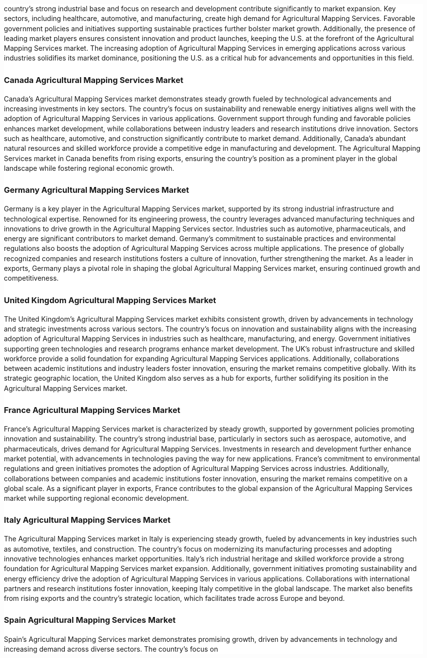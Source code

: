 country&rsquo;s strong industrial base and focus on research and development contribute significantly to market expansion. Key sectors, including healthcare, automotive, and manufacturing, create high demand for Agricultural Mapping Services. Favorable government policies and initiatives supporting sustainable practices further bolster market growth. Additionally, the presence of leading market players ensures consistent innovation and product launches, keeping the U.S. at the forefront of the Agricultural Mapping Services market. The increasing adoption of Agricultural Mapping Services in emerging applications across various industries solidifies its market dominance, positioning the U.S. as a critical hub for advancements and opportunities in this field.</p><h3>Canada Agricultural Mapping Services Market</h3><p>Canada&rsquo;s Agricultural Mapping Services market demonstrates steady growth fueled by technological advancements and increasing investments in key sectors. The country&rsquo;s focus on sustainability and renewable energy initiatives aligns well with the adoption of Agricultural Mapping Services in various applications. Government support through funding and favorable policies enhances market development, while collaborations between industry leaders and research institutions drive innovation. Sectors such as healthcare, automotive, and construction significantly contribute to market demand. Additionally, Canada&rsquo;s abundant natural resources and skilled workforce provide a competitive edge in manufacturing and development. The Agricultural Mapping Services market in Canada benefits from rising exports, ensuring the country&rsquo;s position as a prominent player in the global landscape while fostering regional economic growth.</p><h3>Germany Agricultural Mapping Services Market</h3><p>Germany is a key player in the Agricultural Mapping Services market, supported by its strong industrial infrastructure and technological expertise. Renowned for its engineering prowess, the country leverages advanced manufacturing techniques and innovations to drive growth in the Agricultural Mapping Services sector. Industries such as automotive, pharmaceuticals, and energy are significant contributors to market demand. Germany&rsquo;s commitment to sustainable practices and environmental regulations also boosts the adoption of Agricultural Mapping Services across multiple applications. The presence of globally recognized companies and research institutions fosters a culture of innovation, further strengthening the market. As a leader in exports, Germany plays a pivotal role in shaping the global Agricultural Mapping Services market, ensuring continued growth and competitiveness.</p><h3>United Kingdom Agricultural Mapping Services Market</h3><p>The United Kingdom&rsquo;s Agricultural Mapping Services market exhibits consistent growth, driven by advancements in technology and strategic investments across various sectors. The country&rsquo;s focus on innovation and sustainability aligns with the increasing adoption of Agricultural Mapping Services in industries such as healthcare, manufacturing, and energy. Government initiatives supporting green technologies and research programs enhance market development. The UK&rsquo;s robust infrastructure and skilled workforce provide a solid foundation for expanding Agricultural Mapping Services applications. Additionally, collaborations between academic institutions and industry leaders foster innovation, ensuring the market remains competitive globally. With its strategic geographic location, the United Kingdom also serves as a hub for exports, further solidifying its position in the Agricultural Mapping Services market.</p><h3>France Agricultural Mapping Services Market</h3><p>France&rsquo;s Agricultural Mapping Services market is characterized by steady growth, supported by government policies promoting innovation and sustainability. The country&rsquo;s strong industrial base, particularly in sectors such as aerospace, automotive, and pharmaceuticals, drives demand for Agricultural Mapping Services. Investments in research and development further enhance market potential, with advancements in technologies paving the way for new applications. France&rsquo;s commitment to environmental regulations and green initiatives promotes the adoption of Agricultural Mapping Services across industries. Additionally, collaborations between companies and academic institutions foster innovation, ensuring the market remains competitive on a global scale. As a significant player in exports, France contributes to the global expansion of the Agricultural Mapping Services market while supporting regional economic development.</p><h3>Italy Agricultural Mapping Services Market</h3><p>The Agricultural Mapping Services market in Italy is experiencing steady growth, fueled by advancements in key industries such as automotive, textiles, and construction. The country&rsquo;s focus on modernizing its manufacturing processes and adopting innovative technologies enhances market opportunities. Italy&rsquo;s rich industrial heritage and skilled workforce provide a strong foundation for Agricultural Mapping Services market expansion. Additionally, government initiatives promoting sustainability and energy efficiency drive the adoption of Agricultural Mapping Services in various applications. Collaborations with international partners and research institutions foster innovation, keeping Italy competitive in the global landscape. The market also benefits from rising exports and the country&rsquo;s strategic location, which facilitates trade across Europe and beyond.</p><h3>Spain Agricultural Mapping Services Market</h3><p>Spain&rsquo;s Agricultural Mapping Services market demonstrates promising growth, driven by advancements in technology and increasing demand across diverse sectors. The country&rsquo;s focus on